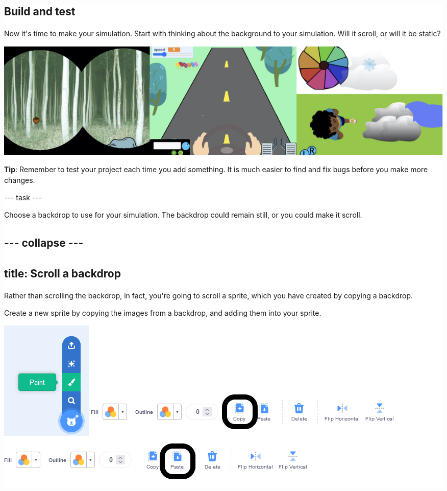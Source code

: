 ## Build and test

Now it's time to make your simulation. Start with thinking about the background to your simulation. Will it scroll, or will it be static?

![Example world projects.](images/step.png)

**Tip**: Remember to test your project each time you add something. It is much easier to find and fix bugs before you make more changes.

--- task ---

Choose a backdrop to use for your simulation. The backdrop could remain still, or you could make it scroll.

--- collapse ---
---
title: Scroll a backdrop
---

Rather than scrolling the backdrop, in fact, you're going to scroll a sprite, which you have created by copying a backdrop.

Create a new sprite by copying the images from a backdrop, and adding them into your sprite.

![Paint new sprite tool selected.](images/paint-new-sprite.png) ![Copy tool highlighted in the tool bar.](images/copy-backdrop.png) ![Paste tool highlighted in the tool bar.](images/paste-backdrop.png)
